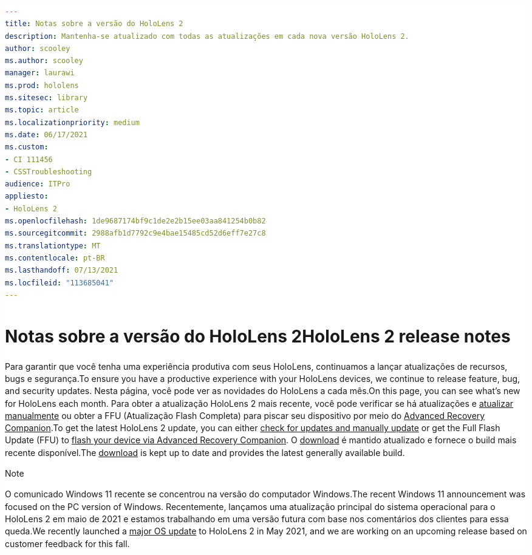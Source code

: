```yaml
---
title: Notas sobre a versão do HoloLens 2
description: Mantenha-se atualizado com todas as atualizações em cada nova versão HoloLens 2.
author: scooley
ms.author: scooley
manager: laurawi
ms.prod: hololens
ms.sitesec: library
ms.topic: article
ms.localizationpriority: medium
ms.date: 06/17/2021
ms.custom:
- CI 111456
- CSSTroubleshooting
audience: ITPro
appliesto:
- HoloLens 2
ms.openlocfilehash: 1de9687174bf9c1de2e2b15ee03aa841254b0b82
ms.sourcegitcommit: 2988afb1d7792c9e4bae15485cd52d6eff7e27c8
ms.translationtype: MT
ms.contentlocale: pt-BR
ms.lasthandoff: 07/13/2021
ms.locfileid: "113685041"
---
```

# <a name="hololens-2-release-notes"></a><span data-ttu-id="aca3b-103">Notas sobre a versão do HoloLens 2</span><span class="sxs-lookup"><span data-stu-id="aca3b-103">HoloLens 2 release notes</span></span>

<span data-ttu-id="aca3b-104">Para garantir que você tenha uma experiência produtiva com seus HoloLens, continuamos a lançar atualizações de recursos, bugs e segurança.</span><span class="sxs-lookup"><span data-stu-id="aca3b-104">To ensure you have a productive experience with your HoloLens devices, we continue to release feature, bug, and security updates.</span></span> <span data-ttu-id="aca3b-105">Nesta página, você pode ver as novidades do HoloLens a cada mês.</span><span class="sxs-lookup"><span data-stu-id="aca3b-105">On this page, you can see what’s new for HoloLens each month.</span></span> <span data-ttu-id="aca3b-106">Para obter a atualização HoloLens 2 mais recente, você pode verificar se há atualizações e [atualizar manualmente](hololens-update-hololens.md#check-for-updates-and-manually-update) ou obter a FFU (Atualização Flash Completa) para piscar seu dispositivo por meio do [Advanced Recovery Companion](hololens-recovery.md#clean-reflash-the-device).</span><span class="sxs-lookup"><span data-stu-id="aca3b-106">To get the latest HoloLens 2 update, you can either [check for updates and manually update](hololens-update-hololens.md#check-for-updates-and-manually-update) or get the Full Flash Update (FFU) to [flash your device via Advanced Recovery Companion](hololens-recovery.md#clean-reflash-the-device).</span></span> <span data-ttu-id="aca3b-107">O [download](https://aka.ms/hololens2download) é mantido atualizado e fornece o build mais recente disponível.</span><span class="sxs-lookup"><span data-stu-id="aca3b-107">The [download](https://aka.ms/hololens2download) is kept up to date and provides the latest generally available build.</span></span>

> [!NOTE]
> <span data-ttu-id="aca3b-108">O comunicado Windows 11 recente se concentrou na versão do computador Windows.</span><span class="sxs-lookup"><span data-stu-id="aca3b-108">The recent Windows 11 announcement was focused on the PC version of Windows.</span></span> <span data-ttu-id="aca3b-109">Recentemente, lançamos [](https://techcommunity.microsoft.com/t5/mixed-reality-blog/what-s-new-in-windows-holographic-version-21h1/ba-p/2337067) uma atualização principal do sistema operacional para o HoloLens 2 em maio de 2021 e estamos trabalhando em uma versão futura com base nos comentários dos clientes para essa queda.</span><span class="sxs-lookup"><span data-stu-id="aca3b-109">We recently launched a [major OS update](https://techcommunity.microsoft.com/t5/mixed-reality-blog/what-s-new-in-windows-holographic-version-21h1/ba-p/2337067) to HoloLens 2 in May 2021, and we are working on an upcoming release based on customer feedback for this fall.</span></span>
